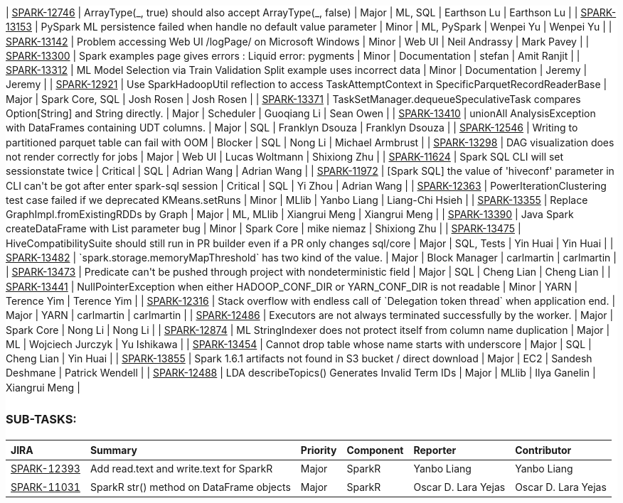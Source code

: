 | [SPARK-12746](https://issues.apache.org/jira/browse/SPARK-12746) | ArrayType(\_, true) should also accept ArrayType(\_, false) |  Major | ML, SQL | Earthson Lu | Earthson Lu |
| [SPARK-13153](https://issues.apache.org/jira/browse/SPARK-13153) | PySpark ML persistence failed when handle no default value parameter |  Minor | ML, PySpark | Wenpei Yu | Wenpei Yu |
| [SPARK-13142](https://issues.apache.org/jira/browse/SPARK-13142) | Problem accessing Web UI /logPage/ on Microsoft Windows |  Minor | Web UI | Neil Andrassy | Mark Pavey |
| [SPARK-13300](https://issues.apache.org/jira/browse/SPARK-13300) | Spark examples page gives errors : Liquid error: pygments |  Minor | Documentation | stefan | Amit Ranjit |
| [SPARK-13312](https://issues.apache.org/jira/browse/SPARK-13312) | ML Model Selection via Train Validation Split example uses incorrect data |  Minor | Documentation | Jeremy | Jeremy |
| [SPARK-12921](https://issues.apache.org/jira/browse/SPARK-12921) | Use SparkHadoopUtil reflection to access TaskAttemptContext in SpecificParquetRecordReaderBase |  Major | Spark Core, SQL | Josh Rosen | Josh Rosen |
| [SPARK-13371](https://issues.apache.org/jira/browse/SPARK-13371) | TaskSetManager.dequeueSpeculativeTask compares Option[String] and String directly. |  Major | Scheduler | Guoqiang Li | Sean Owen |
| [SPARK-13410](https://issues.apache.org/jira/browse/SPARK-13410) | unionAll AnalysisException with DataFrames containing UDT columns. |  Major | SQL | Franklyn Dsouza | Franklyn Dsouza |
| [SPARK-12546](https://issues.apache.org/jira/browse/SPARK-12546) | Writing to partitioned parquet table can fail with OOM |  Blocker | SQL | Nong Li | Michael Armbrust |
| [SPARK-13298](https://issues.apache.org/jira/browse/SPARK-13298) | DAG visualization does not render correctly for jobs |  Major | Web UI | Lucas Woltmann | Shixiong Zhu |
| [SPARK-11624](https://issues.apache.org/jira/browse/SPARK-11624) | Spark SQL CLI will set sessionstate twice |  Critical | SQL | Adrian Wang | Adrian Wang |
| [SPARK-11972](https://issues.apache.org/jira/browse/SPARK-11972) | [Spark SQL] the value of \'hiveconf\' parameter in CLI can\'t be got after enter spark-sql session |  Critical | SQL | Yi Zhou | Adrian Wang |
| [SPARK-12363](https://issues.apache.org/jira/browse/SPARK-12363) | PowerIterationClustering test case failed if we deprecated KMeans.setRuns |  Minor | MLlib | Yanbo Liang | Liang-Chi Hsieh |
| [SPARK-13355](https://issues.apache.org/jira/browse/SPARK-13355) | Replace GraphImpl.fromExistingRDDs by Graph |  Major | ML, MLlib | Xiangrui Meng | Xiangrui Meng |
| [SPARK-13390](https://issues.apache.org/jira/browse/SPARK-13390) | Java Spark createDataFrame with List parameter bug |  Minor | Spark Core | mike niemaz | Shixiong Zhu |
| [SPARK-13475](https://issues.apache.org/jira/browse/SPARK-13475) | HiveCompatibilitySuite should still run in PR builder even if a PR only changes sql/core |  Major | SQL, Tests | Yin Huai | Yin Huai |
| [SPARK-13482](https://issues.apache.org/jira/browse/SPARK-13482) | \`spark.storage.memoryMapThreshold\` has two kind of the value. |  Major | Block Manager | carlmartin | carlmartin |
| [SPARK-13473](https://issues.apache.org/jira/browse/SPARK-13473) | Predicate can\'t be pushed through project with nondeterministic field |  Major | SQL | Cheng Lian | Cheng Lian |
| [SPARK-13441](https://issues.apache.org/jira/browse/SPARK-13441) | NullPointerException when either HADOOP\_CONF\_DIR or YARN\_CONF\_DIR is not readable |  Minor | YARN | Terence Yim | Terence Yim |
| [SPARK-12316](https://issues.apache.org/jira/browse/SPARK-12316) | Stack overflow with endless call of \`Delegation token thread\` when application end. |  Major | YARN | carlmartin | carlmartin |
| [SPARK-12486](https://issues.apache.org/jira/browse/SPARK-12486) | Executors are not always terminated successfully by the worker. |  Major | Spark Core | Nong Li | Nong Li |
| [SPARK-12874](https://issues.apache.org/jira/browse/SPARK-12874) | ML StringIndexer does not protect itself from column name duplication |  Major | ML | Wojciech Jurczyk | Yu Ishikawa |
| [SPARK-13454](https://issues.apache.org/jira/browse/SPARK-13454) | Cannot drop table whose name starts with underscore |  Major | SQL | Cheng Lian | Yin Huai |
| [SPARK-13855](https://issues.apache.org/jira/browse/SPARK-13855) | Spark 1.6.1 artifacts not found in S3 bucket / direct download |  Major | EC2 | Sandesh Deshmane | Patrick Wendell |
| [SPARK-12488](https://issues.apache.org/jira/browse/SPARK-12488) | LDA describeTopics() Generates Invalid Term IDs |  Major | MLlib | Ilya Ganelin | Xiangrui Meng |


### SUB-TASKS:

| JIRA | Summary | Priority | Component | Reporter | Contributor |
|:---- |:---- | :--- |:---- |:---- |:---- |
| [SPARK-12393](https://issues.apache.org/jira/browse/SPARK-12393) | Add read.text and write.text for SparkR |  Major | SparkR | Yanbo Liang | Yanbo Liang |
| [SPARK-11031](https://issues.apache.org/jira/browse/SPARK-11031) | SparkR str() method on DataFrame objects |  Major | SparkR | Oscar D. Lara Yejas | Oscar D. Lara Yejas |
